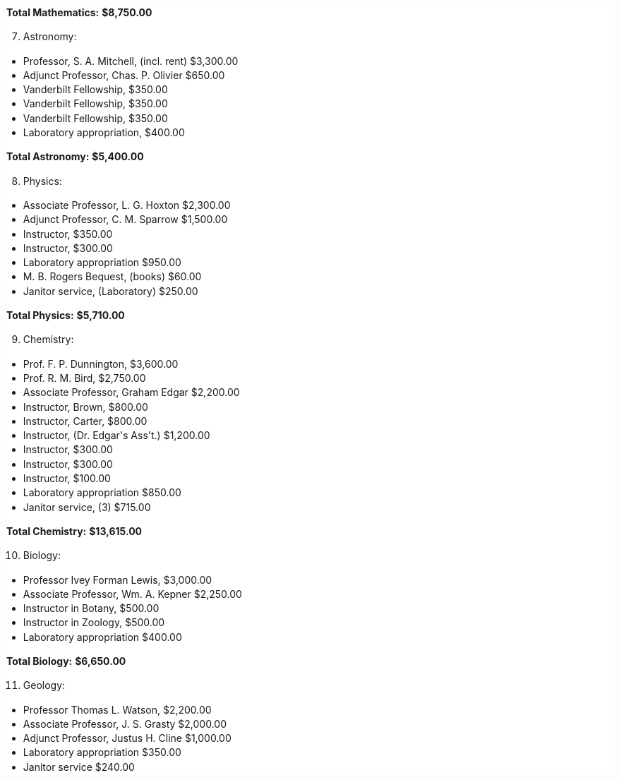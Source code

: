 **Total Mathematics:**                              **$8,750.00**

7. Astronomy:

* Professor, S. A. Mitchell, (incl. rent)          $3,300.00
* Adjunct Professor, Chas. P. Olivier               $650.00
* Vanderbilt Fellowship,                            $350.00
* Vanderbilt Fellowship,                            $350.00
* Vanderbilt Fellowship,                            $350.00
* Laboratory appropriation,                        $400.00

**Total Astronomy:**                               **$5,400.00**

8. Physics:

* Associate Professor, L. G. Hoxton                 $2,300.00
* Adjunct Professor, C. M. Sparrow                 $1,500.00
* Instructor,                                      $350.00
* Instructor,                                      $300.00
* Laboratory appropriation                          $950.00
* M. B. Rogers Bequest, (books)                   $60.00
* Janitor service, (Laboratory)                   $250.00

**Total Physics:**                                 **$5,710.00**

9. Chemistry:

* Prof. F. P. Dunnington,                          $3,600.00
* Prof. R. M. Bird,                                $2,750.00
* Associate Professor, Graham Edgar                $2,200.00
* Instructor, Brown,                              $800.00
* Instructor, Carter,                             $800.00
* Instructor, (Dr. Edgar's Ass't.)                $1,200.00
* Instructor,                                      $300.00
* Instructor,                                      $300.00
* Instructor,                                      $100.00
* Laboratory appropriation                          $850.00
* Janitor service, (3)                             $715.00

**Total Chemistry:**                              **$13,615.00**

10. Biology:

* Professor Ivey Forman Lewis,                   $3,000.00
* Associate Professor, Wm. A. Kepner              $2,250.00
* Instructor in Botany,                            $500.00
* Instructor in Zoology,                           $500.00
* Laboratory appropriation                         $400.00

**Total Biology:**                                **$6,650.00**

11. Geology:

* Professor Thomas L. Watson,                     $2,200.00
* Associate Professor, J. S. Grasty               $2,000.00
* Adjunct Professor, Justus H. Cline              $1,000.00
* Laboratory appropriation                          $350.00
* Janitor service                                   $240.00
